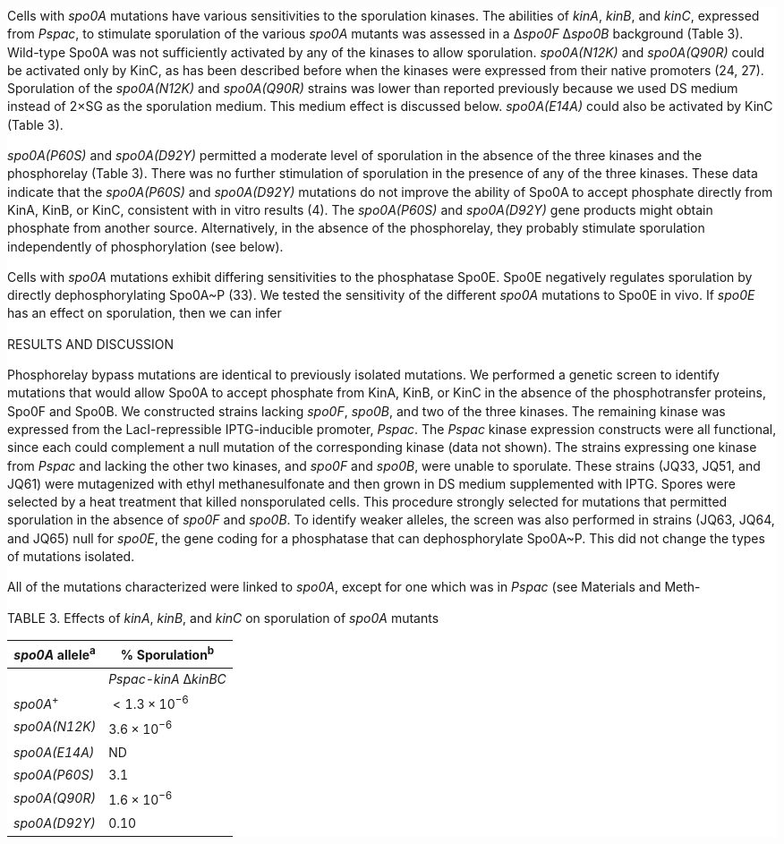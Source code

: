 Cells with *spo0A* mutations have various sensitivities to the sporulation kinases. The abilities of *kinA*, *kinB*, and *kinC*, expressed from *Pspac*, to stimulate sporulation of the various *spo0A* mutants was assessed in a Δ*spo0F* Δ*spo0B* background (Table 3). Wild-type Spo0A was not sufficiently activated by any of the kinases to allow sporulation. *spo0A(N12K)* and *spo0A(Q90R)* could be activated only by KinC, as has been described before when the kinases were expressed from their native promoters (24, 27). Sporulation of the *spo0A(N12K)* and *spo0A(Q90R)* strains was lower than reported previously because we used DS medium instead of 2×SG as the sporulation medium. This medium effect is discussed below. *spo0A(E14A)* could also be activated by KinC (Table 3).

*spo0A(P60S)* and *spo0A(D92Y)* permitted a moderate level of sporulation in the absence of the three kinases and the phosphorelay (Table 3). There was no further stimulation of sporulation in the presence of any of the three kinases. These data indicate that the *spo0A(P60S)* and *spo0A(D92Y)* mutations do not improve the ability of Spo0A to accept phosphate directly from KinA, KinB, or KinC, consistent with in vitro results (4). The *spo0A(P60S)* and *spo0A(D92Y)* gene products might obtain phosphate from another source. Alternatively, in the absence of the phosphorelay, they probably stimulate sporulation independently of phosphorylation (see below).

Cells with *spo0A* mutations exhibit differing sensitivities to the phosphatase Spo0E. Spo0E negatively regulates sporulation by directly dephosphorylating Spo0A~P (33). We tested the sensitivity of the different *spo0A* mutations to Spo0E in vivo. If *spo0E* has an effect on sporulation, then we can infer

RESULTS AND DISCUSSION

Phosphorelay bypass mutations are identical to previously isolated mutations. We performed a genetic screen to identify mutations that would allow Spo0A to accept phosphate from KinA, KinB, or KinC in the absence of the phosphotransfer proteins, Spo0F and Spo0B. We constructed strains lacking *spo0F*, *spo0B*, and two of the three kinases. The remaining kinase was expressed from the LacI-repressible IPTG-inducible promoter, *Pspac*. The *Pspac* kinase expression constructs were all functional, since each could complement a null mutation of the corresponding kinase (data not shown). The strains expressing one kinase from *Pspac* and lacking the other two kinases, and *spo0F* and *spo0B*, were unable to sporulate. These strains (JQ33, JQ51, and JQ61) were mutagenized with ethyl methanesulfonate and then grown in DS medium supplemented with IPTG. Spores were selected by a heat treatment that killed nonsporulated cells. This procedure strongly selected for mutations that permitted sporulation in the absence of *spo0F* and *spo0B*. To identify weaker alleles, the screen was also performed in strains (JQ63, JQ64, and JQ65) null for *spo0E*, the gene coding for a phosphatase that can dephosphorylate Spo0A~P. This did not change the types of mutations isolated.

All of the mutations characterized were linked to *spo0A*, except for one which was in *Pspac* (see Materials and Meth-

TABLE 3. Effects of *kinA*, *kinB*, and *kinC* on sporulation of *spo0A* mutants

| *spo0A* allele<sup>a</sup> | % Sporulation<sup>b</sup> |
|--------------------------|---------------------------|
|                          | *Pspac-kinA* Δ*kinBC*    | *Pspac-kinB* Δ*kinAC*    | *Pspac-kinC* Δ*kinAB*    | Δ*kinABC*                |
| *spo0A*<sup>+</sup>      | $<1.3 \times 10^{-6}$    | $<2.9 \times 10^{-6}$    | $1.0 \times 10^{-6}$     | $<1.9 \times 10^{-6}$    |
| *spo0A(N12K)*           | $3.6 \times 10^{-6}$     | $<5.0 \times 10^{-6}$    | $1.9 \times 10^{-3}$     | $<5.0 \times 10^{-6}$    |
| *spo0A(E14A)*           | ND                       | ND                       | $1.5 \times 10^{-3}$     | $9.4 \times 10^{-5}$     |
| *spo0A(P60S)*           | 3.1                      | 2.2                      | 4.4                      | 4.7                      |
| *spo0A(Q90R)*           | $1.6 \times 10^{-6}$     | $1.8 \times 10^{-5}$     | $1.4 \times 10^{-2}$     | ND                       |
| *spo0A(D92Y)*           | 0.10                     | 0.20                     | 0.36                     | 0.13                     |
